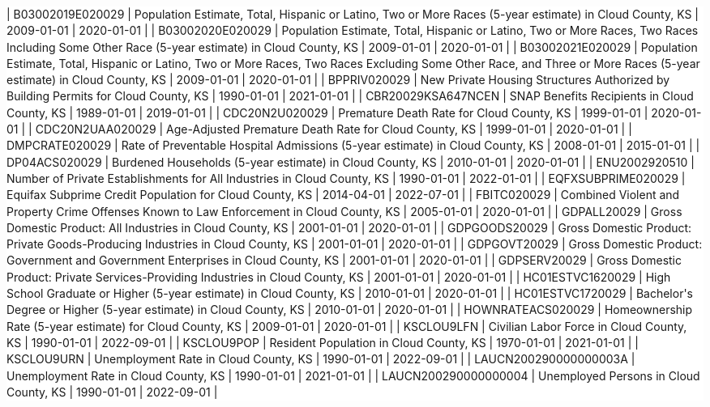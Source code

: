 | B03002019E020029          | Population Estimate, Total, Hispanic or Latino, Two or More Races (5-year estimate) in Cloud County, KS                                                                   | 2009-01-01          | 2020-01-01        |
| B03002020E020029          | Population Estimate, Total, Hispanic or Latino, Two or More Races, Two Races Including Some Other Race (5-year estimate) in Cloud County, KS                              | 2009-01-01          | 2020-01-01        |
| B03002021E020029          | Population Estimate, Total, Hispanic or Latino, Two or More Races, Two Races Excluding Some Other Race, and Three or More Races (5-year estimate) in Cloud County, KS     | 2009-01-01          | 2020-01-01        |
| BPPRIV020029              | New Private Housing Structures Authorized by Building Permits for Cloud County, KS                                                                                        | 1990-01-01          | 2021-01-01        |
| CBR20029KSA647NCEN        | SNAP Benefits Recipients in Cloud County, KS                                                                                                                              | 1989-01-01          | 2019-01-01        |
| CDC20N2U020029            | Premature Death Rate for Cloud County, KS                                                                                                                                 | 1999-01-01          | 2020-01-01        |
| CDC20N2UAA020029          | Age-Adjusted Premature Death Rate for Cloud County, KS                                                                                                                    | 1999-01-01          | 2020-01-01        |
| DMPCRATE020029            | Rate of Preventable Hospital Admissions (5-year estimate) in Cloud County, KS                                                                                             | 2008-01-01          | 2015-01-01        |
| DP04ACS020029             | Burdened Households (5-year estimate) in Cloud County, KS                                                                                                                 | 2010-01-01          | 2020-01-01        |
| ENU2002920510             | Number of Private Establishments for All Industries in Cloud County, KS                                                                                                   | 1990-01-01          | 2022-01-01        |
| EQFXSUBPRIME020029        | Equifax Subprime Credit Population for Cloud County, KS                                                                                                                   | 2014-04-01          | 2022-07-01        |
| FBITC020029               | Combined Violent and Property Crime Offenses Known to Law Enforcement in Cloud County, KS                                                                                 | 2005-01-01          | 2020-01-01        |
| GDPALL20029               | Gross Domestic Product: All Industries in Cloud County, KS                                                                                                                | 2001-01-01          | 2020-01-01        |
| GDPGOODS20029             | Gross Domestic Product: Private Goods-Producing Industries in Cloud County, KS                                                                                            | 2001-01-01          | 2020-01-01        |
| GDPGOVT20029              | Gross Domestic Product: Government and Government Enterprises in Cloud County, KS                                                                                         | 2001-01-01          | 2020-01-01        |
| GDPSERV20029              | Gross Domestic Product: Private Services-Providing Industries in Cloud County, KS                                                                                         | 2001-01-01          | 2020-01-01        |
| HC01ESTVC1620029          | High School Graduate or Higher (5-year estimate) in Cloud County, KS                                                                                                      | 2010-01-01          | 2020-01-01        |
| HC01ESTVC1720029          | Bachelor's Degree or Higher (5-year estimate) in Cloud County, KS                                                                                                         | 2010-01-01          | 2020-01-01        |
| HOWNRATEACS020029         | Homeownership Rate (5-year estimate) for Cloud County, KS                                                                                                                 | 2009-01-01          | 2020-01-01        |
| KSCLOU9LFN                | Civilian Labor Force in Cloud County, KS                                                                                                                                  | 1990-01-01          | 2022-09-01        |
| KSCLOU9POP                | Resident Population in Cloud County, KS                                                                                                                                   | 1970-01-01          | 2021-01-01        |
| KSCLOU9URN                | Unemployment Rate in Cloud County, KS                                                                                                                                     | 1990-01-01          | 2022-09-01        |
| LAUCN200290000000003A     | Unemployment Rate in Cloud County, KS                                                                                                                                     | 1990-01-01          | 2021-01-01        |
| LAUCN200290000000004      | Unemployed Persons in Cloud County, KS                                                                                                                                    | 1990-01-01          | 2022-09-01        |